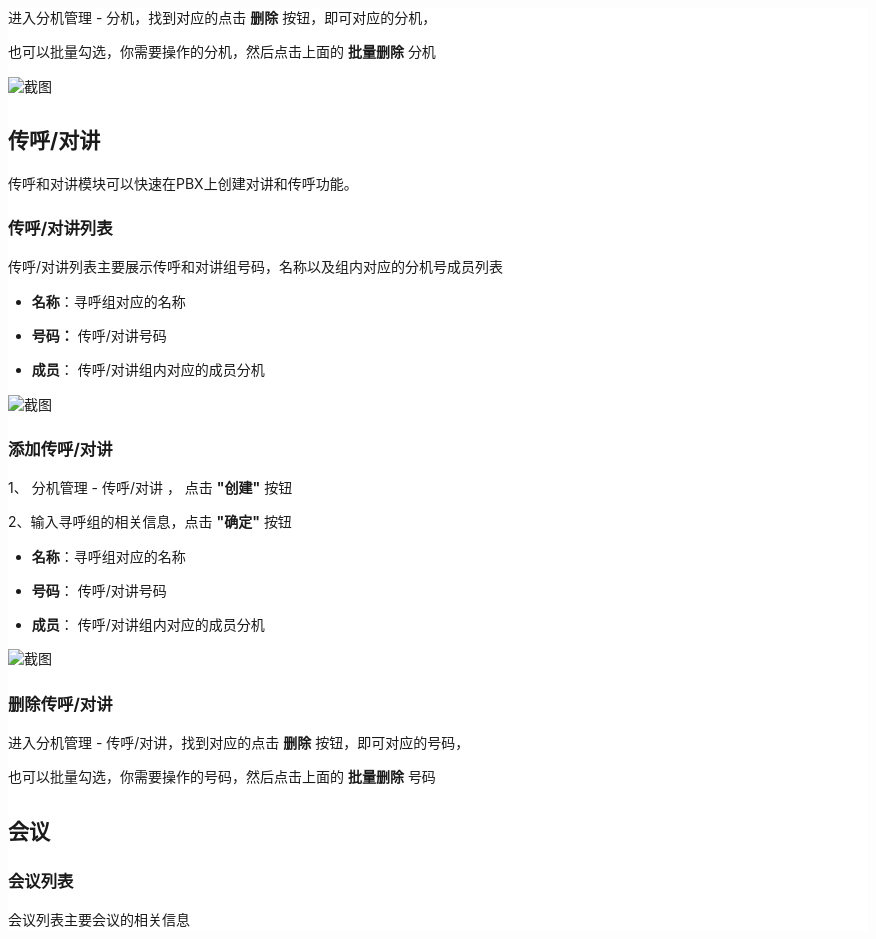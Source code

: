 进入分机管理 - 分机，找到对应的点击 **删除** 按钮，即可对应的分机，

也可以批量勾选，你需要操作的分机，然后点击上面的 **批量删除** 分机

![截图](/images/delete-extension-batch.png)



## 传呼/对讲

传呼和对讲模块可以快速在PBX上创建对讲和传呼功能。





### 传呼/对讲列表

传呼/对讲列表主要展示传呼和对讲组号码，名称以及组内对应的分机号成员列表

* **名称**：寻呼组对应的名称

* **号码：** 传呼/对讲号码

* **成员**： 传呼/对讲组内对应的成员分机

![截图](/images/paging-list.png)



### 添加传呼/对讲

1、 分机管理 - 传呼/对讲 ， 点击 **"创建"** 按钮

2、输入寻呼组的相关信息，点击 **"确定"** 按钮

* **名称**：寻呼组对应的名称

* **号码**： 传呼/对讲号码

* **成员**： 传呼/对讲组内对应的成员分机

![截图](/images/create-paging.png)



### 删除传呼/对讲

进入分机管理 - 传呼/对讲，找到对应的点击 **删除** 按钮，即可对应的号码，

也可以批量勾选，你需要操作的号码，然后点击上面的 **批量删除** 号码



## 会议



### 会议列表

会议列表主要会议的相关信息
